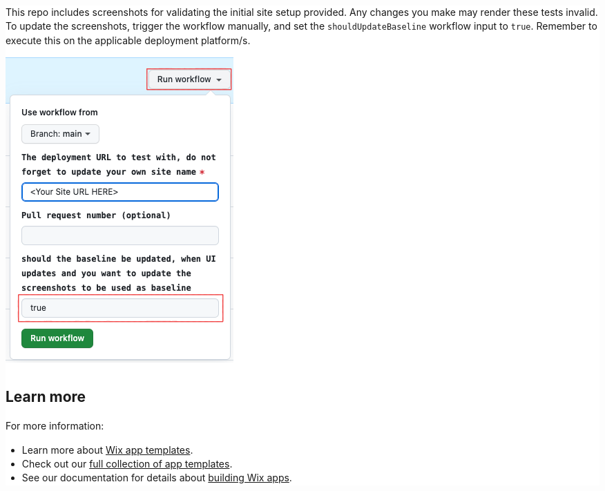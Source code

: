 This repo includes screenshots for validating the initial site setup provided. Any changes you make may render these tests invalid.
To update the screenshots, trigger the workflow manually, and set the `shouldUpdateBaseline` workflow input to `true`. Remember to execute this on the applicable deployment platform/s.

![run-action.png](./docs/assets/images/run-action.png)

## Learn more

For more information:

+ Learn more about [Wix app templates](https://dev.wix.com/docs/build-apps/developer-tools/templates-and-examples/get-started-from-an-app-template).
+ Check out our [full collection of app templates](https://dev.wix.com/apps-templates).
+ See our documentation for details about [building Wix apps](https://dev.wix.com/docs/build-apps).
